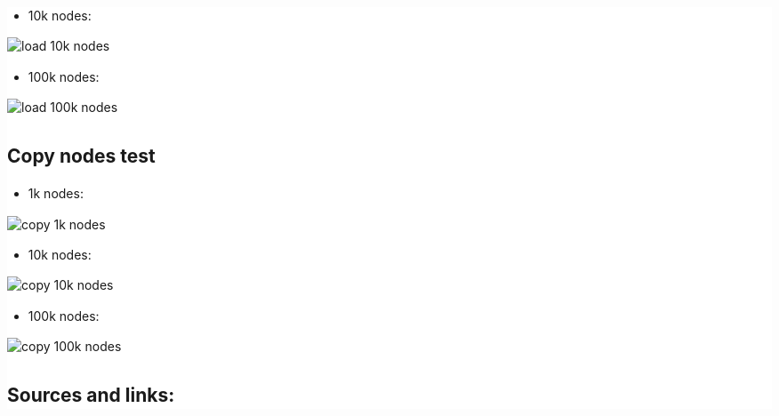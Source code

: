 - 10k nodes:

![load 10k nodes](https://i.ibb.co/bQwkwJ0/10knodes-load.jpg)

- 100k nodes:
 
![load 100k nodes](https://i.ibb.co/D998CpL/100knodes-load.jpg)

## Copy nodes test

- 1k nodes:

![copy 1k nodes](https://i.ibb.co/C7xWVDt/1knodes-copy.jpg)

- 10k nodes:

![copy 10k nodes](https://i.ibb.co/wJSwTDW/10knodes-copy.jpg)

- 100k nodes:

![copy 100k nodes](https://i.ibb.co/JmyGD6b/100knodes-copy.jpg)







## Sources and links:
